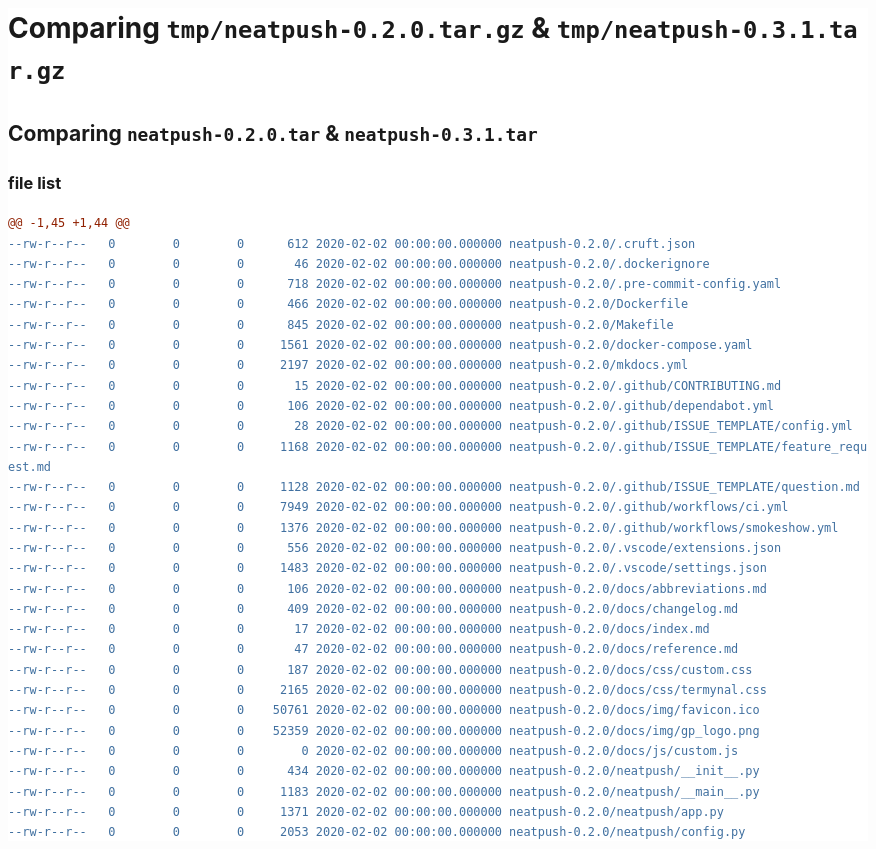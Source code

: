 # Comparing `tmp/neatpush-0.2.0.tar.gz` & `tmp/neatpush-0.3.1.tar.gz`

## Comparing `neatpush-0.2.0.tar` & `neatpush-0.3.1.tar`

### file list

```diff
@@ -1,45 +1,44 @@
--rw-r--r--   0        0        0      612 2020-02-02 00:00:00.000000 neatpush-0.2.0/.cruft.json
--rw-r--r--   0        0        0       46 2020-02-02 00:00:00.000000 neatpush-0.2.0/.dockerignore
--rw-r--r--   0        0        0      718 2020-02-02 00:00:00.000000 neatpush-0.2.0/.pre-commit-config.yaml
--rw-r--r--   0        0        0      466 2020-02-02 00:00:00.000000 neatpush-0.2.0/Dockerfile
--rw-r--r--   0        0        0      845 2020-02-02 00:00:00.000000 neatpush-0.2.0/Makefile
--rw-r--r--   0        0        0     1561 2020-02-02 00:00:00.000000 neatpush-0.2.0/docker-compose.yaml
--rw-r--r--   0        0        0     2197 2020-02-02 00:00:00.000000 neatpush-0.2.0/mkdocs.yml
--rw-r--r--   0        0        0       15 2020-02-02 00:00:00.000000 neatpush-0.2.0/.github/CONTRIBUTING.md
--rw-r--r--   0        0        0      106 2020-02-02 00:00:00.000000 neatpush-0.2.0/.github/dependabot.yml
--rw-r--r--   0        0        0       28 2020-02-02 00:00:00.000000 neatpush-0.2.0/.github/ISSUE_TEMPLATE/config.yml
--rw-r--r--   0        0        0     1168 2020-02-02 00:00:00.000000 neatpush-0.2.0/.github/ISSUE_TEMPLATE/feature_request.md
--rw-r--r--   0        0        0     1128 2020-02-02 00:00:00.000000 neatpush-0.2.0/.github/ISSUE_TEMPLATE/question.md
--rw-r--r--   0        0        0     7949 2020-02-02 00:00:00.000000 neatpush-0.2.0/.github/workflows/ci.yml
--rw-r--r--   0        0        0     1376 2020-02-02 00:00:00.000000 neatpush-0.2.0/.github/workflows/smokeshow.yml
--rw-r--r--   0        0        0      556 2020-02-02 00:00:00.000000 neatpush-0.2.0/.vscode/extensions.json
--rw-r--r--   0        0        0     1483 2020-02-02 00:00:00.000000 neatpush-0.2.0/.vscode/settings.json
--rw-r--r--   0        0        0      106 2020-02-02 00:00:00.000000 neatpush-0.2.0/docs/abbreviations.md
--rw-r--r--   0        0        0      409 2020-02-02 00:00:00.000000 neatpush-0.2.0/docs/changelog.md
--rw-r--r--   0        0        0       17 2020-02-02 00:00:00.000000 neatpush-0.2.0/docs/index.md
--rw-r--r--   0        0        0       47 2020-02-02 00:00:00.000000 neatpush-0.2.0/docs/reference.md
--rw-r--r--   0        0        0      187 2020-02-02 00:00:00.000000 neatpush-0.2.0/docs/css/custom.css
--rw-r--r--   0        0        0     2165 2020-02-02 00:00:00.000000 neatpush-0.2.0/docs/css/termynal.css
--rw-r--r--   0        0        0    50761 2020-02-02 00:00:00.000000 neatpush-0.2.0/docs/img/favicon.ico
--rw-r--r--   0        0        0    52359 2020-02-02 00:00:00.000000 neatpush-0.2.0/docs/img/gp_logo.png
--rw-r--r--   0        0        0        0 2020-02-02 00:00:00.000000 neatpush-0.2.0/docs/js/custom.js
--rw-r--r--   0        0        0      434 2020-02-02 00:00:00.000000 neatpush-0.2.0/neatpush/__init__.py
--rw-r--r--   0        0        0     1183 2020-02-02 00:00:00.000000 neatpush-0.2.0/neatpush/__main__.py
--rw-r--r--   0        0        0     1371 2020-02-02 00:00:00.000000 neatpush-0.2.0/neatpush/app.py
--rw-r--r--   0        0        0     2053 2020-02-02 00:00:00.000000 neatpush-0.2.0/neatpush/config.py
```